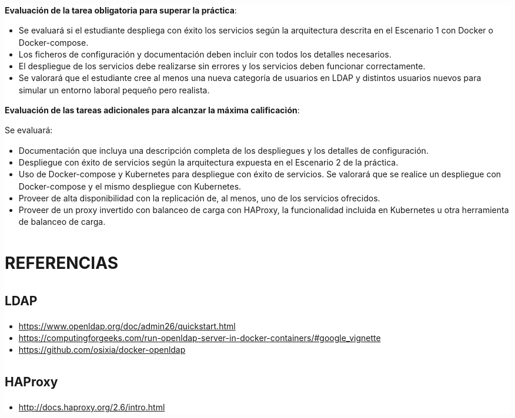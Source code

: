 **Evaluación de la tarea obligatoria para superar la práctica**: 

 - Se evaluará si el estudiante despliega con éxito los servicios según la arquitectura descrita en el Escenario 1 con Docker o Docker-compose. 
 - Los ficheros de configuración y documentación deben incluir con todos los detalles necesarios. 
 - El despliegue de los servicios debe realizarse sin errores y los servicios deben funcionar correctamente. 
 - Se valorará que el estudiante cree al menos una nueva categoría de usuarios en LDAP y distintos usuarios nuevos para simular un entorno laboral pequeño pero realista. 

**Evaluación de las tareas adicionales para alcanzar la máxima calificación**: 

Se evaluará: 
 - Documentación que incluya una descripción completa de los despliegues y los detalles de configuración. 
 - Despliegue con éxito de servicios según la arquitectura expuesta en el Escenario 2 de la práctica. 
 - Uso de Docker-compose y Kubernetes para despliegue con éxito de servicios. Se valorará que se realice un despliegue con Docker-compose y el mismo despliegue con Kubernetes. 
 - Proveer de alta disponibilidad con la replicación de, al menos, uno de los servicios ofrecidos. 
 - Proveer de un proxy invertido con balanceo de carga con HAProxy, la funcionalidad incluida en Kubernetes u otra herramienta de balanceo de carga. 


# REFERENCIAS

## LDAP
- https://www.openldap.org/doc/admin26/quickstart.html
- https://computingforgeeks.com/run-openldap-server-in-docker-containers/#google_vignette
- https://github.com/osixia/docker-openldap

## HAProxy
- http://docs.haproxy.org/2.6/intro.html 

